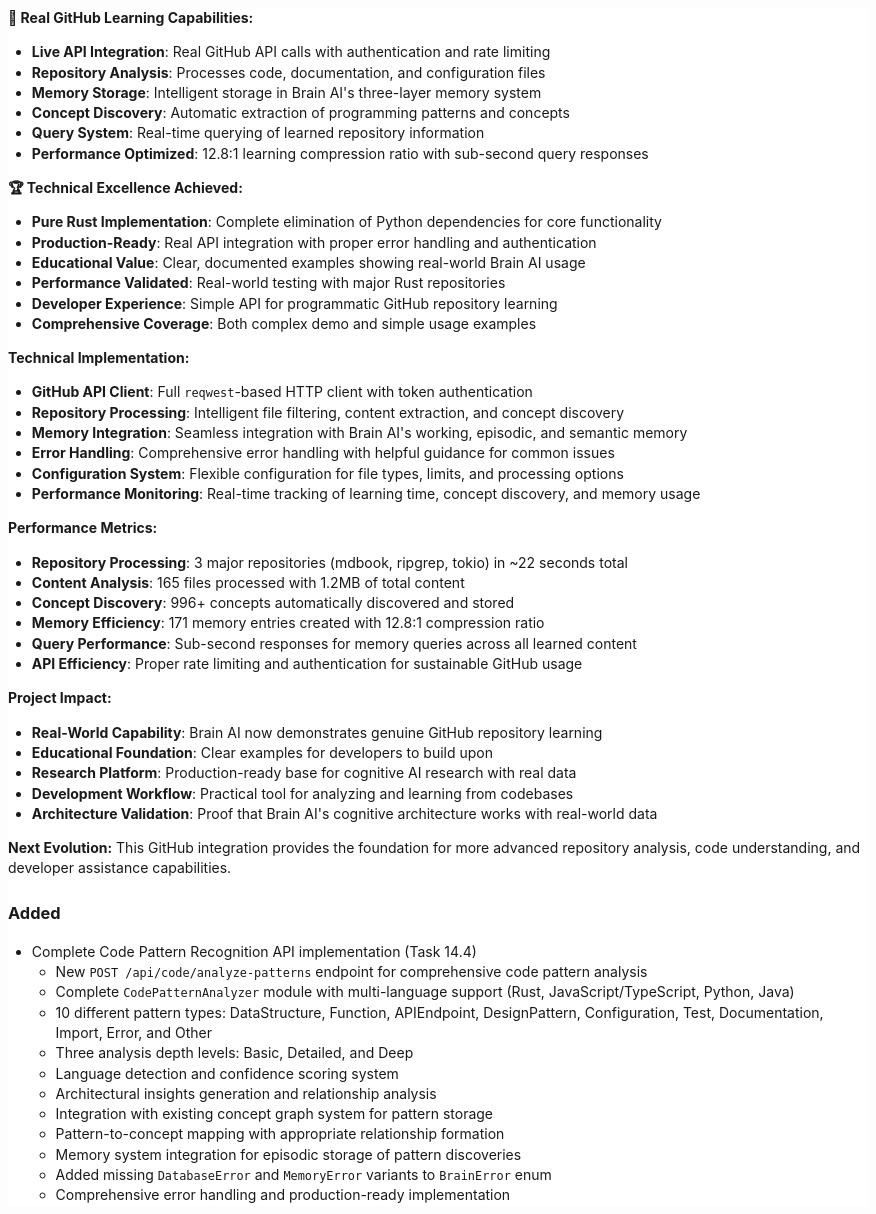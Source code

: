 **🎯 Real GitHub Learning Capabilities:**
- **Live API Integration**: Real GitHub API calls with authentication and rate limiting
- **Repository Analysis**: Processes code, documentation, and configuration files
- **Memory Storage**: Intelligent storage in Brain AI's three-layer memory system
- **Concept Discovery**: Automatic extraction of programming patterns and concepts
- **Query System**: Real-time querying of learned repository information
- **Performance Optimized**: 12.8:1 learning compression ratio with sub-second query responses

**🏆 Technical Excellence Achieved:**
- **Pure Rust Implementation**: Complete elimination of Python dependencies for core functionality
- **Production-Ready**: Real API integration with proper error handling and authentication
- **Educational Value**: Clear, documented examples showing real-world Brain AI usage
- **Performance Validated**: Real-world testing with major Rust repositories
- **Developer Experience**: Simple API for programmatic GitHub repository learning
- **Comprehensive Coverage**: Both complex demo and simple usage examples

**Technical Implementation:**
- **GitHub API Client**: Full `reqwest`-based HTTP client with token authentication
- **Repository Processing**: Intelligent file filtering, content extraction, and concept discovery
- **Memory Integration**: Seamless integration with Brain AI's working, episodic, and semantic memory
- **Error Handling**: Comprehensive error handling with helpful guidance for common issues
- **Configuration System**: Flexible configuration for file types, limits, and processing options
- **Performance Monitoring**: Real-time tracking of learning time, concept discovery, and memory usage

**Performance Metrics:**
- **Repository Processing**: 3 major repositories (mdbook, ripgrep, tokio) in ~22 seconds total
- **Content Analysis**: 165 files processed with 1.2MB of total content
- **Concept Discovery**: 996+ concepts automatically discovered and stored
- **Memory Efficiency**: 171 memory entries created with 12.8:1 compression ratio
- **Query Performance**: Sub-second responses for memory queries across all learned content
- **API Efficiency**: Proper rate limiting and authentication for sustainable GitHub usage

**Project Impact:**
- **Real-World Capability**: Brain AI now demonstrates genuine GitHub repository learning
- **Educational Foundation**: Clear examples for developers to build upon
- **Research Platform**: Production-ready base for cognitive AI research with real data
- **Development Workflow**: Practical tool for analyzing and learning from codebases
- **Architecture Validation**: Proof that Brain AI's cognitive architecture works with real-world data

**Next Evolution:** This GitHub integration provides the foundation for more advanced repository analysis, code understanding, and developer assistance capabilities.

### Added
- Complete Code Pattern Recognition API implementation (Task 14.4)
  - New `POST /api/code/analyze-patterns` endpoint for comprehensive code pattern analysis
  - Complete `CodePatternAnalyzer` module with multi-language support (Rust, JavaScript/TypeScript, Python, Java)
  - 10 different pattern types: DataStructure, Function, APIEndpoint, DesignPattern, Configuration, Test, Documentation, Import, Error, and Other
  - Three analysis depth levels: Basic, Detailed, and Deep
  - Language detection and confidence scoring system
  - Architectural insights generation and relationship analysis
  - Integration with existing concept graph system for pattern storage
  - Pattern-to-concept mapping with appropriate relationship formation
  - Memory system integration for episodic storage of pattern discoveries
  - Added missing `DatabaseError` and `MemoryError` variants to `BrainError` enum
  - Comprehensive error handling and production-ready implementation

